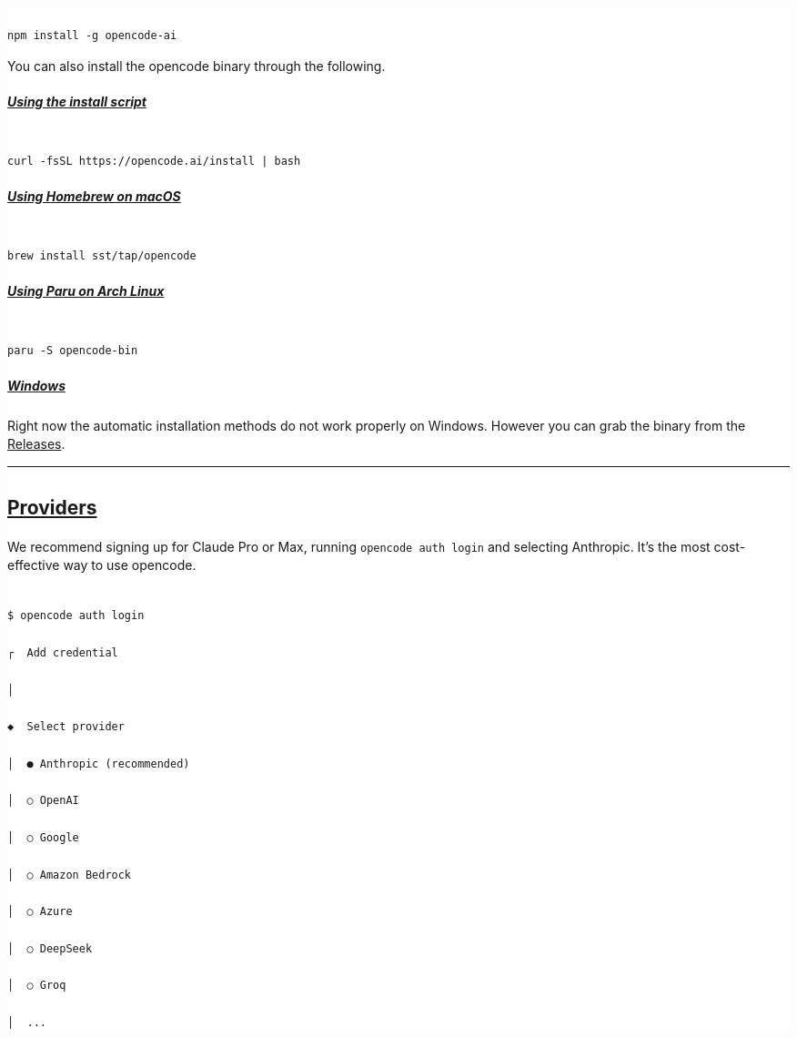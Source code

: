 ```

npm install -g opencode-ai
```

You can also install the opencode binary through the following.

##### [Using the install script](https://opencode.ai/docs/#using-the-install-script)

```

curl -fsSL https://opencode.ai/install | bash
```

##### [Using Homebrew on macOS](https://opencode.ai/docs/#using-homebrew-on-macos)

```

brew install sst/tap/opencode
```

##### [Using Paru on Arch Linux](https://opencode.ai/docs/#using-paru-on-arch-linux)

```

paru -S opencode-bin
```

##### [Windows](https://opencode.ai/docs/#windows)

Right now the automatic installation methods do not work properly on Windows. However you can grab the binary from the [Releases](https://github.com/sst/opencode/releases).

* * *

## [Providers](https://opencode.ai/docs/#providers)

We recommend signing up for Claude Pro or Max, running `opencode auth login` and selecting Anthropic. It’s the most cost-effective way to use opencode.

```

$ opencode auth login

┌  Add credential

│

◆  Select provider

│  ● Anthropic (recommended)

│  ○ OpenAI

│  ○ Google

│  ○ Amazon Bedrock

│  ○ Azure

│  ○ DeepSeek

│  ○ Groq

│  ...

```